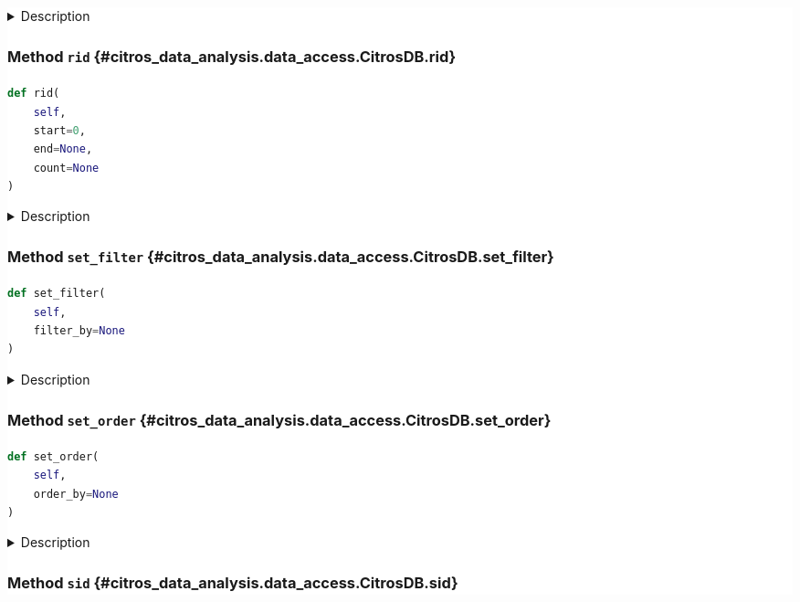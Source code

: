 
<details><summary>Description</summary></details>


    
### Method `rid` {#citros_data_analysis.data_access.CitrosDB.rid}




```python
def rid(
    self,
    start=0,
    end=None,
    count=None
)
```


<details><summary>Description</summary></details>


    
### Method `set_filter` {#citros_data_analysis.data_access.CitrosDB.set_filter}




```python
def set_filter(
    self,
    filter_by=None
)
```


<details><summary>Description</summary></details>


    
### Method `set_order` {#citros_data_analysis.data_access.CitrosDB.set_order}




```python
def set_order(
    self,
    order_by=None
)
```


<details><summary>Description</summary></details>


    
### Method `sid` {#citros_data_analysis.data_access.CitrosDB.sid}
